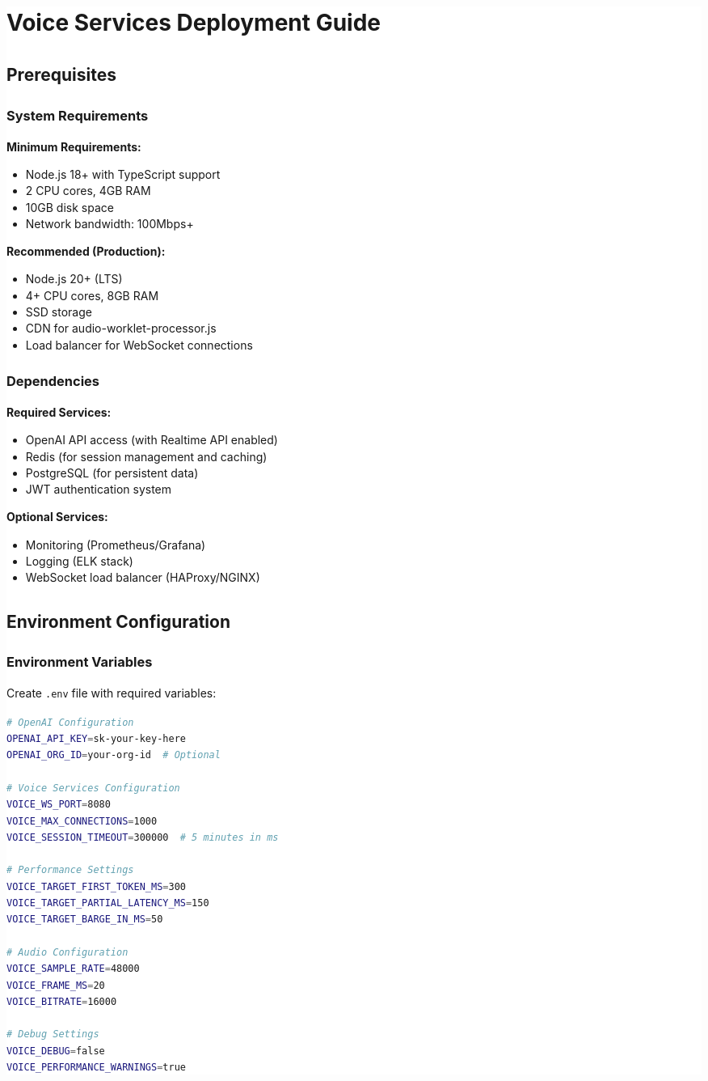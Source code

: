 # Voice Services Deployment Guide

## Prerequisites

### System Requirements

**Minimum Requirements:**

- Node.js 18+ with TypeScript support
- 2 CPU cores, 4GB RAM
- 10GB disk space
- Network bandwidth: 100Mbps+

**Recommended (Production):**

- Node.js 20+ (LTS)
- 4+ CPU cores, 8GB RAM
- SSD storage
- CDN for audio-worklet-processor.js
- Load balancer for WebSocket connections

### Dependencies

**Required Services:**

- OpenAI API access (with Realtime API enabled)
- Redis (for session management and caching)
- PostgreSQL (for persistent data)
- JWT authentication system

**Optional Services:**

- Monitoring (Prometheus/Grafana)
- Logging (ELK stack)
- WebSocket load balancer (HAProxy/NGINX)

## Environment Configuration

### Environment Variables

Create `.env` file with required variables:

```bash
# OpenAI Configuration
OPENAI_API_KEY=sk-your-key-here
OPENAI_ORG_ID=your-org-id  # Optional

# Voice Services Configuration
VOICE_WS_PORT=8080
VOICE_MAX_CONNECTIONS=1000
VOICE_SESSION_TIMEOUT=300000  # 5 minutes in ms

# Performance Settings
VOICE_TARGET_FIRST_TOKEN_MS=300
VOICE_TARGET_PARTIAL_LATENCY_MS=150
VOICE_TARGET_BARGE_IN_MS=50

# Audio Configuration
VOICE_SAMPLE_RATE=48000
VOICE_FRAME_MS=20
VOICE_BITRATE=16000

# Debug Settings
VOICE_DEBUG=false
VOICE_PERFORMANCE_WARNINGS=true
```